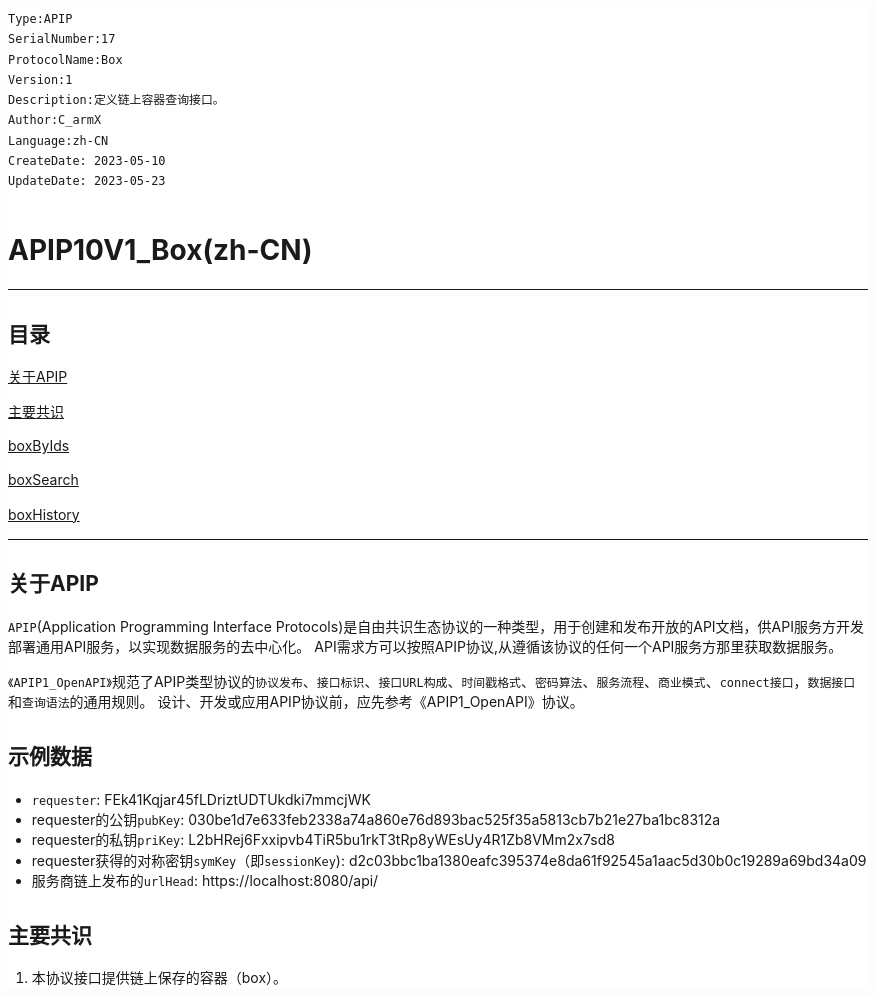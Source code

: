 ```
Type:APIP
SerialNumber:17
ProtocolName:Box
Version:1
Description:定义链上容器查询接口。
Author:C_armX
Language:zh-CN
CreateDate: 2023-05-10
UpdateDate: 2023-05-23
```

# APIP10V1_Box(zh-CN)

---
## 目录

[关于APIP](#关于APIP)

[主要共识](#主要共识)

[boxByIds](#boxByIds)

[boxSearch](#boxSearch)

[boxHistory](#boxHistory)

---

## 关于APIP

`APIP`(Application Programming Interface Protocols)是自由共识生态协议的一种类型，用于创建和发布开放的API文档，供API服务方开发部署通用API服务，以实现数据服务的去中心化。
API需求方可以按照APIP协议,从遵循该协议的任何一个API服务方那里获取数据服务。

`《APIP1_OpenAPI》`规范了APIP类型协议的`协议发布`、`接口标识`、`接口URL构成`、`时间戳格式`、`密码算法`、`服务流程`、`商业模式`、`connect接口`，`数据接口`和`查询语法`的通用规则。
设计、开发或应用APIP协议前，应先参考《APIP1_OpenAPI》协议。

## 示例数据

- `requester`: FEk41Kqjar45fLDriztUDTUkdki7mmcjWK
- requester的公钥`pubKey`: 030be1d7e633feb2338a74a860e76d893bac525f35a5813cb7b21e27ba1bc8312a
- requester的私钥`priKey`: L2bHRej6Fxxipvb4TiR5bu1rkT3tRp8yWEsUy4R1Zb8VMm2x7sd8
- requester获得的对称密钥`symKey`（即`sessionKey`): d2c03bbc1ba1380eafc395374e8da61f92545a1aac5d30b0c19289a69bd34a09
- 服务商链上发布的`urlHead`: https://localhost:8080/api/

## 主要共识

1. 本协议接口提供链上保存的容器（box）。
